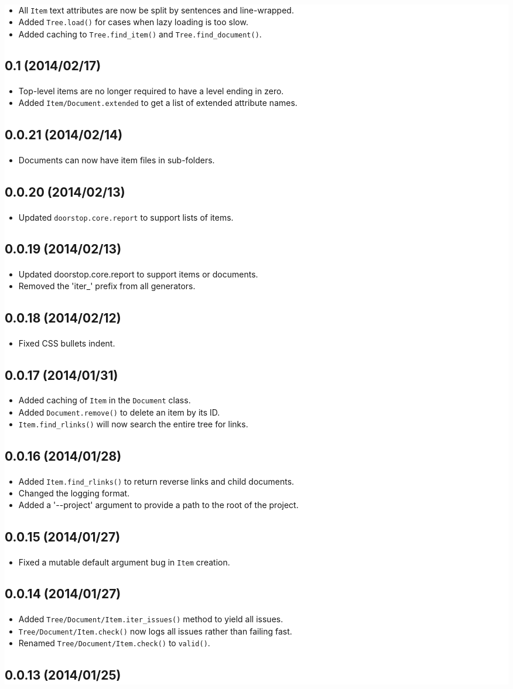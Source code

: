 - All `Item` text attributes are now be split by sentences and line-wrapped.
- Added `Tree.load()` for cases when lazy loading is too slow.
- Added caching to `Tree.find_item()` and `Tree.find_document()`.

## 0.1 (2014/02/17)

- Top-level items are no longer required to have a level ending in zero.
- Added `Item/Document.extended` to get a list of extended attribute names.

## 0.0.21 (2014/02/14)

- Documents can now have item files in sub-folders.

## 0.0.20 (2014/02/13)

- Updated `doorstop.core.report` to support lists of items.

## 0.0.19 (2014/02/13)

- Updated doorstop.core.report to support items or documents.
- Removed the 'iter\_' prefix from all generators.

## 0.0.18 (2014/02/12)

- Fixed CSS bullets indent.

## 0.0.17 (2014/01/31)

- Added caching of `Item` in the `Document` class.
- Added `Document.remove()` to delete an item by its ID.
- `Item.find_rlinks()` will now search the entire tree for links.

## 0.0.16 (2014/01/28)

- Added `Item.find_rlinks()` to return reverse links and child documents.
- Changed the logging format.
- Added a '--project' argument to provide a path to the root of the project.

## 0.0.15 (2014/01/27)

- Fixed a mutable default argument bug in `Item` creation.

## 0.0.14 (2014/01/27)

- Added `Tree/Document/Item.iter_issues()` method to yield all issues.
- `Tree/Document/Item.check()` now logs all issues rather than failing fast.
- Renamed `Tree/Document/Item.check()` to `valid()`.

## 0.0.13 (2014/01/25)
